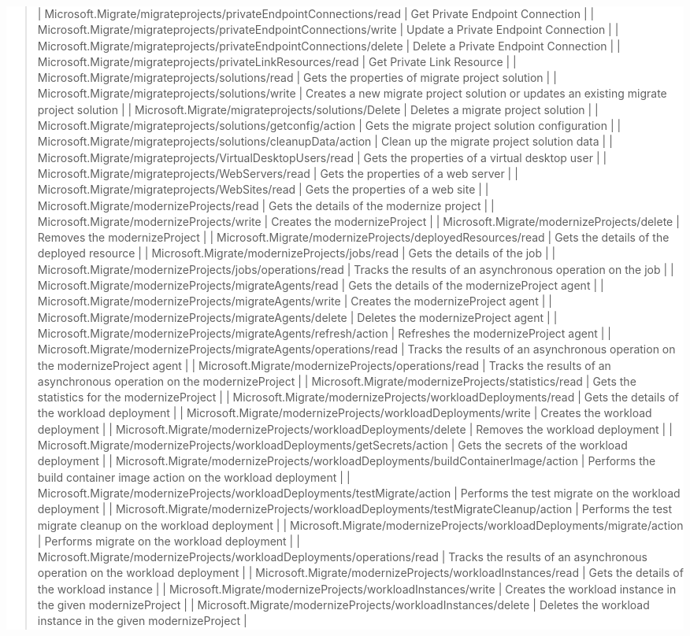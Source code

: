 > | Microsoft.Migrate/migrateprojects/privateEndpointConnections/read | Get Private Endpoint Connection |
> | Microsoft.Migrate/migrateprojects/privateEndpointConnections/write | Update a Private Endpoint Connection |
> | Microsoft.Migrate/migrateprojects/privateEndpointConnections/delete | Delete a Private Endpoint Connection |
> | Microsoft.Migrate/migrateprojects/privateLinkResources/read | Get Private Link Resource |
> | Microsoft.Migrate/migrateprojects/solutions/read | Gets the properties of migrate project solution |
> | Microsoft.Migrate/migrateprojects/solutions/write | Creates a new migrate project solution or updates an existing migrate project solution |
> | Microsoft.Migrate/migrateprojects/solutions/Delete | Deletes a  migrate project solution |
> | Microsoft.Migrate/migrateprojects/solutions/getconfig/action | Gets the migrate project solution configuration |
> | Microsoft.Migrate/migrateprojects/solutions/cleanupData/action | Clean up the migrate project solution data |
> | Microsoft.Migrate/migrateprojects/VirtualDesktopUsers/read | Gets the properties of a virtual desktop user |
> | Microsoft.Migrate/migrateprojects/WebServers/read | Gets the properties of a web server |
> | Microsoft.Migrate/migrateprojects/WebSites/read | Gets the properties of a web site |
> | Microsoft.Migrate/modernizeProjects/read | Gets the details of the modernize project |
> | Microsoft.Migrate/modernizeProjects/write | Creates the modernizeProject |
> | Microsoft.Migrate/modernizeProjects/delete | Removes the modernizeProject |
> | Microsoft.Migrate/modernizeProjects/deployedResources/read | Gets the details of the deployed resource |
> | Microsoft.Migrate/modernizeProjects/jobs/read | Gets the details of the job |
> | Microsoft.Migrate/modernizeProjects/jobs/operations/read | Tracks the results of an asynchronous operation on the job |
> | Microsoft.Migrate/modernizeProjects/migrateAgents/read | Gets the details of the modernizeProject agent |
> | Microsoft.Migrate/modernizeProjects/migrateAgents/write | Creates the modernizeProject agent |
> | Microsoft.Migrate/modernizeProjects/migrateAgents/delete | Deletes the modernizeProject agent |
> | Microsoft.Migrate/modernizeProjects/migrateAgents/refresh/action | Refreshes the modernizeProject agent |
> | Microsoft.Migrate/modernizeProjects/migrateAgents/operations/read | Tracks the results of an asynchronous operation on the modernizeProject agent |
> | Microsoft.Migrate/modernizeProjects/operations/read | Tracks the results of an asynchronous operation on the modernizeProject |
> | Microsoft.Migrate/modernizeProjects/statistics/read | Gets the statistics for the modernizeProject |
> | Microsoft.Migrate/modernizeProjects/workloadDeployments/read | Gets the details of the workload deployment |
> | Microsoft.Migrate/modernizeProjects/workloadDeployments/write | Creates the workload deployment |
> | Microsoft.Migrate/modernizeProjects/workloadDeployments/delete | Removes the workload deployment |
> | Microsoft.Migrate/modernizeProjects/workloadDeployments/getSecrets/action | Gets the secrets of the workload deployment |
> | Microsoft.Migrate/modernizeProjects/workloadDeployments/buildContainerImage/action | Performs the build container image action on the workload deployment |
> | Microsoft.Migrate/modernizeProjects/workloadDeployments/testMigrate/action | Performs the test migrate on the workload deployment |
> | Microsoft.Migrate/modernizeProjects/workloadDeployments/testMigrateCleanup/action | Performs the test migrate cleanup on the workload deployment |
> | Microsoft.Migrate/modernizeProjects/workloadDeployments/migrate/action | Performs migrate on the workload deployment |
> | Microsoft.Migrate/modernizeProjects/workloadDeployments/operations/read | Tracks the results of an asynchronous operation on the workload deployment |
> | Microsoft.Migrate/modernizeProjects/workloadInstances/read | Gets the details of the workload instance |
> | Microsoft.Migrate/modernizeProjects/workloadInstances/write | Creates the workload instance in the given modernizeProject |
> | Microsoft.Migrate/modernizeProjects/workloadInstances/delete | Deletes the workload instance in the given modernizeProject |